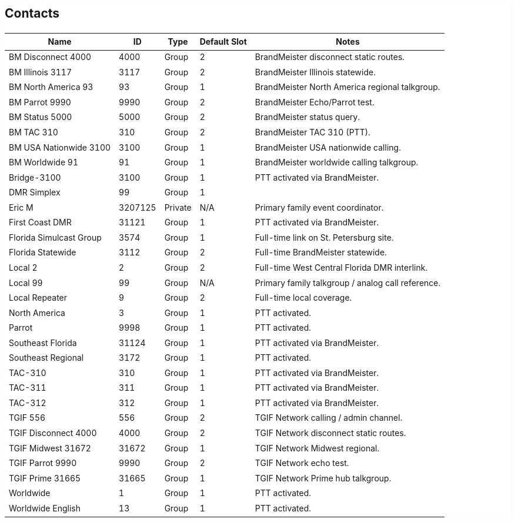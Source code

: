 ## Contacts

| Name | ID | Type | Default Slot | Notes |
|------|----|----- |------------- |-------|
| BM Disconnect 4000 | 4000 | Group | 2 | BrandMeister disconnect static routes. |
| BM Illinois 3117 | 3117 | Group | 2 | BrandMeister Illinois statewide. |
| BM North America 93 | 93 | Group | 1 | BrandMeister North America regional talkgroup. |
| BM Parrot 9990 | 9990 | Group | 2 | BrandMeister Echo/Parrot test. |
| BM Status 5000 | 5000 | Group | 2 | BrandMeister status query. |
| BM TAC 310 | 310 | Group | 2 | BrandMeister TAC 310 (PTT). |
| BM USA Nationwide 3100 | 3100 | Group | 1 | BrandMeister USA nationwide calling. |
| BM Worldwide 91 | 91 | Group | 1 | BrandMeister worldwide calling talkgroup. |
| Bridge-3100 | 3100 | Group | 1 | PTT activated via BrandMeister. |
| DMR Simplex | 99 | Group | 1 |  |
| Eric M | 3207125 | Private | N/A | Primary family event coordinator. |
| First Coast DMR | 31121 | Group | 1 | PTT activated via BrandMeister. |
| Florida Simulcast Group | 3574 | Group | 1 | Full-time link on St. Petersburg site. |
| Florida Statewide | 3112 | Group | 2 | Full-time BrandMeister statewide. |
| Local 2 | 2 | Group | 2 | Full-time West Central Florida DMR interlink. |
| Local 99 | 99 | Group | N/A | Primary family talkgroup / analog call reference. |
| Local Repeater | 9 | Group | 2 | Full-time local coverage. |
| North America | 3 | Group | 1 | PTT activated. |
| Parrot | 9998 | Group | 1 | PTT activated. |
| Southeast Florida | 31124 | Group | 1 | PTT activated via BrandMeister. |
| Southeast Regional | 3172 | Group | 1 | PTT activated. |
| TAC-310 | 310 | Group | 1 | PTT activated via BrandMeister. |
| TAC-311 | 311 | Group | 1 | PTT activated via BrandMeister. |
| TAC-312 | 312 | Group | 1 | PTT activated via BrandMeister. |
| TGIF 556 | 556 | Group | 2 | TGIF Network calling / admin channel. |
| TGIF Disconnect 4000 | 4000 | Group | 2 | TGIF Network disconnect static routes. |
| TGIF Midwest 31672 | 31672 | Group | 1 | TGIF Network Midwest regional. |
| TGIF Parrot 9990 | 9990 | Group | 2 | TGIF Network echo test. |
| TGIF Prime 31665 | 31665 | Group | 1 | TGIF Network Prime hub talkgroup. |
| Worldwide | 1 | Group | 1 | PTT activated. |
| Worldwide English | 13 | Group | 1 | PTT activated. |
